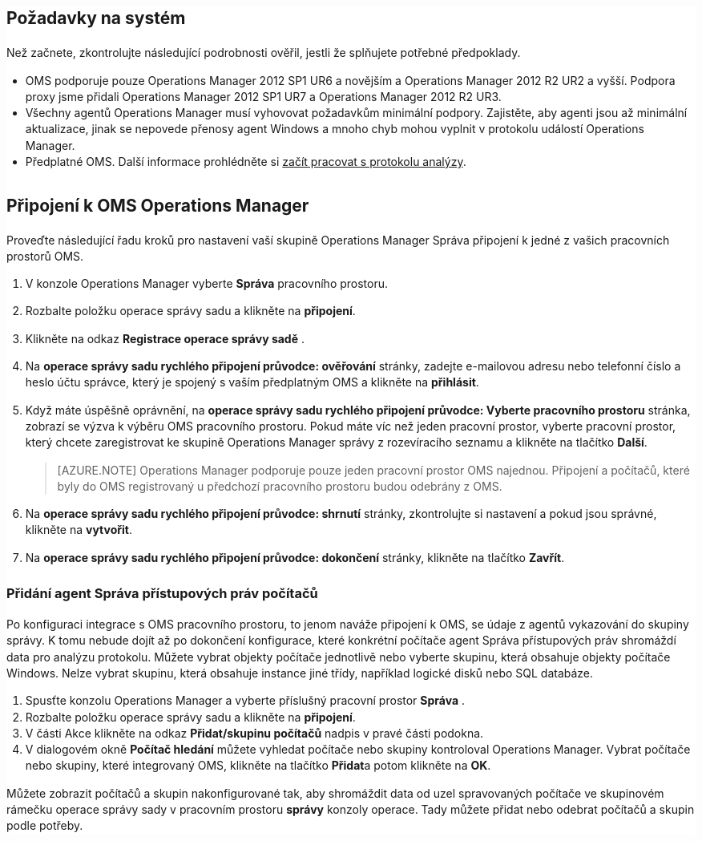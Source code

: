 ## <a name="system-requirements"></a>Požadavky na systém
Než začnete, zkontrolujte následující podrobnosti ověřil, jestli že splňujete potřebné předpoklady.

- OMS podporuje pouze Operations Manager 2012 SP1 UR6 a novějším a Operations Manager 2012 R2 UR2 a vyšší.  Podpora proxy jsme přidali Operations Manager 2012 SP1 UR7 a Operations Manager 2012 R2 UR3.
- Všechny agentů Operations Manager musí vyhovovat požadavkům minimální podpory. Zajistěte, aby agenti jsou až minimální aktualizace, jinak se nepovede přenosy agent Windows a mnoho chyb mohou vyplnit v protokolu událostí Operations Manager.
- Předplatné OMS.  Další informace prohlédněte si [začít pracovat s protokolu analýzy](log-analytics-get-started.md).

## <a name="connecting-operations-manager-to-oms"></a>Připojení k OMS Operations Manager
Proveďte následující řadu kroků pro nastavení vaší skupině Operations Manager Správa připojení k jedné z vašich pracovních prostorů OMS.

1. V konzole Operations Manager vyberte **Správa** pracovního prostoru.
2. Rozbalte položku operace správy sadu a klikněte na **připojení**.
3. Klikněte na odkaz **Registrace operace správy sadě** .
4. Na **operace správy sadu rychlého připojení průvodce: ověřování** stránky, zadejte e-mailovou adresu nebo telefonní číslo a heslo účtu správce, který je spojený s vaším předplatným OMS a klikněte na **přihlásit**.
5. Když máte úspěšně oprávnění, na **operace správy sadu rychlého připojení průvodce: Vyberte pracovního prostoru** stránka, zobrazí se výzva k výběru OMS pracovního prostoru.  Pokud máte víc než jeden pracovní prostor, vyberte pracovní prostor, který chcete zaregistrovat ke skupině Operations Manager správy z rozevíracího seznamu a klikněte na tlačítko **Další**.

    >[AZURE.NOTE] Operations Manager podporuje pouze jeden pracovní prostor OMS najednou. Připojení a počítačů, které byly do OMS registrovaný u předchozí pracovního prostoru budou odebrány z OMS.

6. Na **operace správy sadu rychlého připojení průvodce: shrnutí** stránky, zkontrolujte si nastavení a pokud jsou správné, klikněte na **vytvořit**.
7. Na **operace správy sadu rychlého připojení průvodce: dokončení** stránky, klikněte na tlačítko **Zavřít**.

### <a name="add-agent-managed-computers"></a>Přidání agent Správa přístupových práv počítačů
Po konfiguraci integrace s OMS pracovního prostoru, to jenom naváže připojení k OMS, se údaje z agentů vykazování do skupiny správy. K tomu nebude dojít až po dokončení konfigurace, které konkrétní počítače agent Správa přístupových práv shromáždí data pro analýzu protokolu. Můžete vybrat objekty počítače jednotlivě nebo vyberte skupinu, která obsahuje objekty počítače Windows. Nelze vybrat skupinu, která obsahuje instance jiné třídy, například logické disků nebo SQL databáze.

1. Spusťte konzolu Operations Manager a vyberte příslušný pracovní prostor **Správa** .
2. Rozbalte položku operace správy sadu a klikněte na **připojení**.
3. V části Akce klikněte na odkaz **Přidat/skupinu počítačů** nadpis v pravé části podokna.
4. V dialogovém okně **Počítač hledání** můžete vyhledat počítače nebo skupiny kontroloval Operations Manager. Vybrat počítače nebo skupiny, které integrovaný OMS, klikněte na tlačítko **Přidat**a potom klikněte na **OK**.

Můžete zobrazit počítačů a skupin nakonfigurované tak, aby shromáždit data od uzel spravovaných počítače ve skupinovém rámečku operace správy sady v pracovním prostoru **správy** konzoly operace.  Tady můžete přidat nebo odebrat počítačů a skupin podle potřeby.
